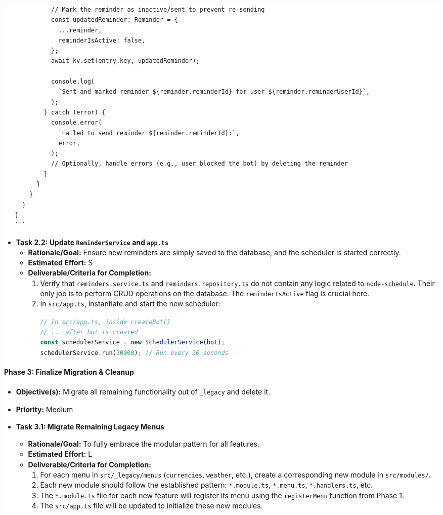                  // Mark the reminder as inactive/sent to prevent re-sending
                 const updatedReminder: Reminder = {
                   ...reminder,
                   reminderIsActive: false,
                 };
                 await kv.set(entry.key, updatedReminder);

                 console.log(
                   `Sent and marked reminder ${reminder.reminderId} for user ${reminder.reminderUserId}`,
                 );
               } catch (error) {
                 console.error(
                   `Failed to send reminder ${reminder.reminderId}:`,
                   error,
                 );
                 // Optionally, handle errors (e.g., user blocked the bot) by deleting the reminder
               }
             }
           }
         }
       }
       ```

- **Task 2.2: Update `ReminderService` and `app.ts`**
  - **Rationale/Goal:** Ensure new reminders are simply saved to the database,
    and the scheduler is started correctly.
  - **Estimated Effort:** S
  - **Deliverable/Criteria for Completion:**
    1. Verify that `reminders.service.ts` and `reminders.repository.ts` do not
       contain any logic related to `node-schedule`. Their only job is to
       perform CRUD operations on the database. The `reminderIsActive` flag is
       crucial here.
    2. In `src/app.ts`, instantiate and start the new scheduler:
       ```typescript
       // In src/app.ts, inside createBot()
       // ... after bot is created
       const schedulerService = new SchedulerService(bot);
       schedulerService.run(30000); // Run every 30 seconds
       ```

#### Phase 3: Finalize Migration & Cleanup

- **Objective(s):** Migrate all remaining functionality out of `_legacy` and
  delete it.
- **Priority:** Medium

- **Task 3.1: Migrate Remaining Legacy Menus**
  - **Rationale/Goal:** To fully embrace the modular pattern for all features.
  - **Estimated Effort:** L
  - **Deliverable/Criteria for Completion:**
    1. For each menu in `src/_legacy/menus` (`currencies`, `weather`, etc.),
       create a corresponding new module in `src/modules/`.
    2. Each new module should follow the established pattern: `*.module.ts`,
       `*.menu.ts`, `*.handlers.ts`, etc.
    3. The `*.module.ts` file for each new feature will register its menu using
       the `registerMenu` function from Phase 1.
    4. The `src/app.ts` file will be updated to initialize these new modules.
